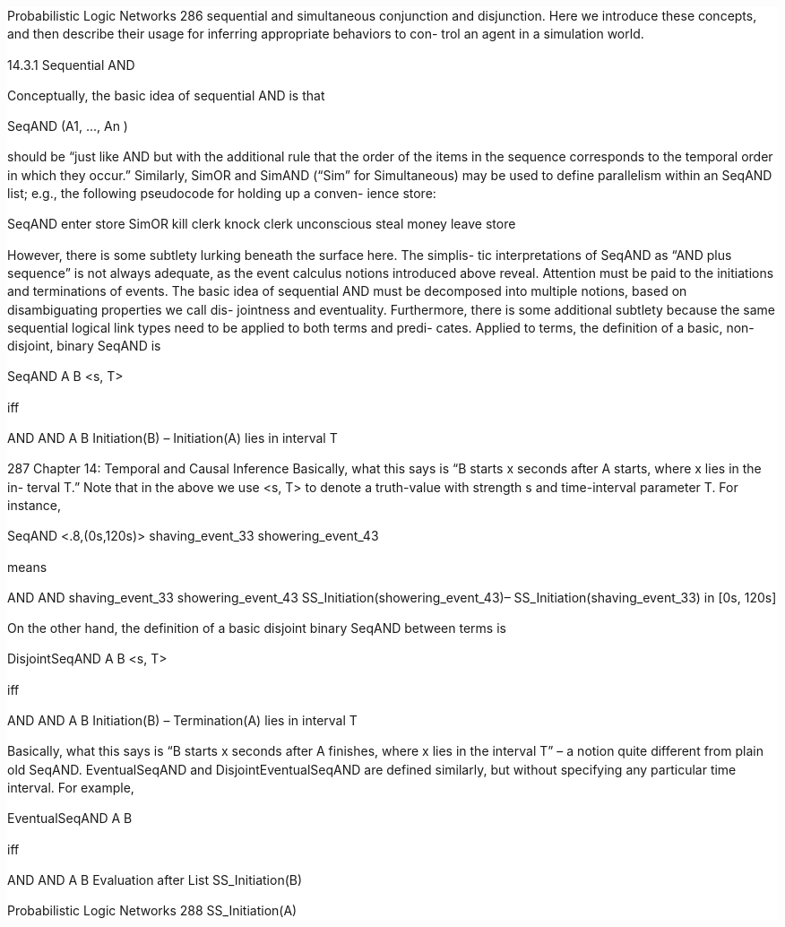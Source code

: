 Probabilistic Logic Networks 286 sequential and simultaneous conjunction and disjunction. Here we introduce these concepts, and then describe their usage for inferring appropriate behaviors to con- trol an agent in a simulation world.

14.3.1 Sequential AND

Conceptually, the basic idea of sequential AND is that

SeqAND (A1,  ..., An )

should be “just like AND but with the additional rule that the order of the items in the sequence corresponds to the temporal order in which they occur.” Similarly, SimOR and SimAND (“Sim” for Simultaneous)  may be used to define parallelism within an SeqAND list; e.g., the following pseudocode for holding up a conven- ience store:

SeqAND enter store SimOR kill clerk knock clerk unconscious steal money leave store

However, there is some subtlety lurking beneath the surface here. The simplis- tic interpretations of SeqAND as “AND plus sequence” is not always adequate, as the event calculus notions introduced above reveal. Attention must be paid to the initiations and terminations of events. The basic idea of sequential AND must be decomposed into multiple notions, based on disambiguating properties we call dis- jointness and eventuality. Furthermore, there is some additional subtlety because the same sequential logical link types need to be applied to both terms and predi- cates. Applied to terms, the definition of a basic, non-disjoint, binary SeqAND is

SeqAND A B \<s, T\>

iff

AND AND A B Initiation(B) – Initiation(A) lies in interval T

287 Chapter 14: Temporal and Causal Inference Basically, what this says is “B starts x seconds after A starts, where x lies in the in- terval T.” Note that in the above we use \<s, T\> to denote a truth-value with strength s and time-interval parameter T. For instance,

SeqAND \<.8,(0s,120s)\> shaving\_event\_33 showering\_event\_43

means

AND AND shaving\_event\_33 showering\_event\_43 SS\_Initiation(showering\_event\_43)– SS\_Initiation(shaving\_event\_33) in \[0s, 120s\]

On the other hand, the definition of a basic disjoint binary SeqAND between terms is

DisjointSeqAND A B \<s, T\>

iff

AND AND A B Initiation(B) – Termination(A) lies in interval T

Basically, what this says is “B starts x seconds after A finishes, where x lies in the interval T” – a notion quite different from plain old SeqAND. EventualSeqAND and DisjointEventualSeqAND are defined similarly, but without specifying any particular time interval. For example,

EventualSeqAND A B

iff

AND AND A B Evaluation after List SS\_Initiation(B)

Probabilistic Logic Networks 288 SS\_Initiation(A)
